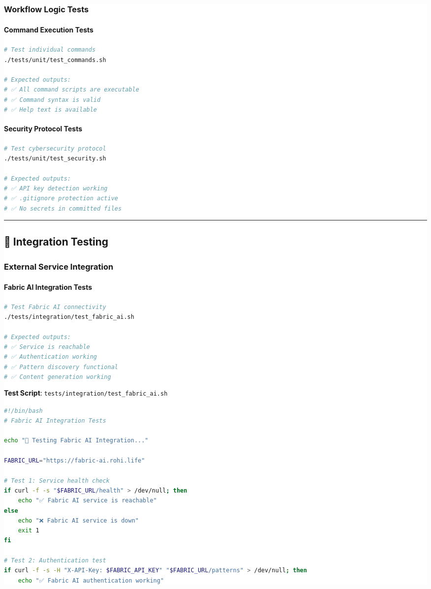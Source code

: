 ### Workflow Logic Tests

#### Command Execution Tests

```bash
# Test individual commands
./tests/unit/test_commands.sh

# Expected outputs:
# ✅ All command scripts are executable
# ✅ Command syntax is valid
# ✅ Help text is available
```

#### Security Protocol Tests

```bash
# Test cybersecurity protocol
./tests/unit/test_security.sh

# Expected outputs:
# ✅ API key detection working
# ✅ .gitignore protection active
# ✅ No secrets in committed files
```

---

## 🔗 Integration Testing

### External Service Integration

#### Fabric AI Integration Tests

```bash
# Test Fabric AI connectivity
./tests/integration/test_fabric_ai.sh

# Expected outputs:
# ✅ Service is reachable
# ✅ Authentication working
# ✅ Pattern discovery functional
# ✅ Content generation working
```

**Test Script**: `tests/integration/test_fabric_ai.sh`

```bash
#!/bin/bash
# Fabric AI Integration Tests

echo "🤖 Testing Fabric AI Integration..."

FABRIC_URL="https://fabric-ai.rohi.life"

# Test 1: Service health check
if curl -f -s "$FABRIC_URL/health" > /dev/null; then
    echo "✅ Fabric AI service is reachable"
else
    echo "❌ Fabric AI service is down"
    exit 1
fi

# Test 2: Authentication test
if curl -f -s -H "X-API-Key: $FABRIC_API_KEY" "$FABRIC_URL/patterns" > /dev/null; then
    echo "✅ Fabric AI authentication working"
```